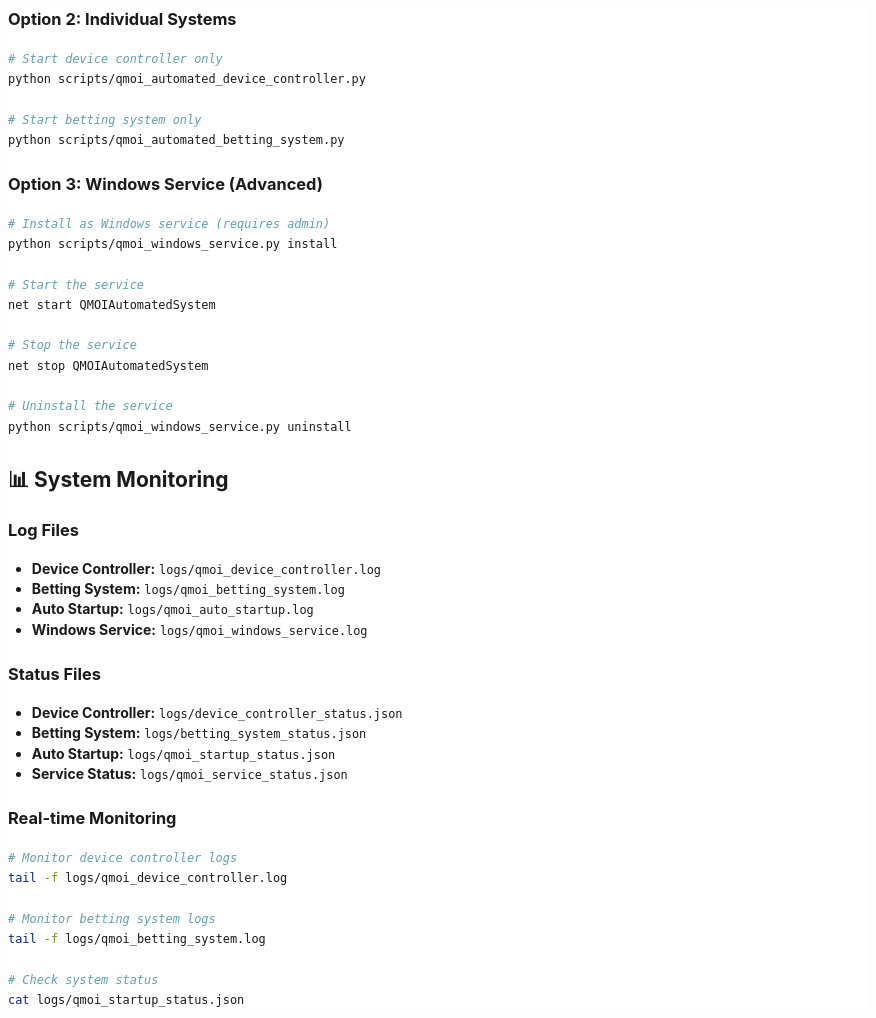 ### Option 2: Individual Systems

```bash
# Start device controller only
python scripts/qmoi_automated_device_controller.py

# Start betting system only
python scripts/qmoi_automated_betting_system.py
```

### Option 3: Windows Service (Advanced)

```bash
# Install as Windows service (requires admin)
python scripts/qmoi_windows_service.py install

# Start the service
net start QMOIAutomatedSystem

# Stop the service
net stop QMOIAutomatedSystem

# Uninstall the service
python scripts/qmoi_windows_service.py uninstall
```

## 📊 System Monitoring

### Log Files

- **Device Controller:** `logs/qmoi_device_controller.log`
- **Betting System:** `logs/qmoi_betting_system.log`
- **Auto Startup:** `logs/qmoi_auto_startup.log`
- **Windows Service:** `logs/qmoi_windows_service.log`

### Status Files

- **Device Controller:** `logs/device_controller_status.json`
- **Betting System:** `logs/betting_system_status.json`
- **Auto Startup:** `logs/qmoi_startup_status.json`
- **Service Status:** `logs/qmoi_service_status.json`

### Real-time Monitoring

```bash
# Monitor device controller logs
tail -f logs/qmoi_device_controller.log

# Monitor betting system logs
tail -f logs/qmoi_betting_system.log

# Check system status
cat logs/qmoi_startup_status.json
```
